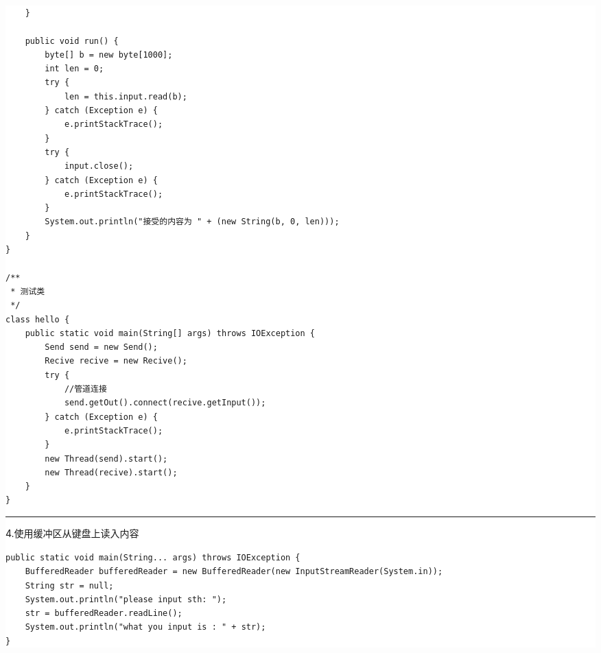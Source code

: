 ```
    }

    public void run() {
        byte[] b = new byte[1000];
        int len = 0;
        try {
            len = this.input.read(b);
        } catch (Exception e) {
            e.printStackTrace();
        }
        try {
            input.close();
        } catch (Exception e) {
            e.printStackTrace();
        }
        System.out.println("接受的内容为 " + (new String(b, 0, len)));
    }
}

/**
 * 测试类
 */
class hello {
    public static void main(String[] args) throws IOException {
        Send send = new Send();
        Recive recive = new Recive();
        try {
            //管道连接
            send.getOut().connect(recive.getInput());
        } catch (Exception e) {
            e.printStackTrace();
        }
        new Thread(send).start();
        new Thread(recive).start();
    }
}
```





---

4.使用缓冲区从键盘上读入内容



```
public static void main(String... args) throws IOException {
    BufferedReader bufferedReader = new BufferedReader(new InputStreamReader(System.in));
    String str = null;
    System.out.println("please input sth: ");
    str = bufferedReader.readLine();
    System.out.println("what you input is : " + str);
}
```

